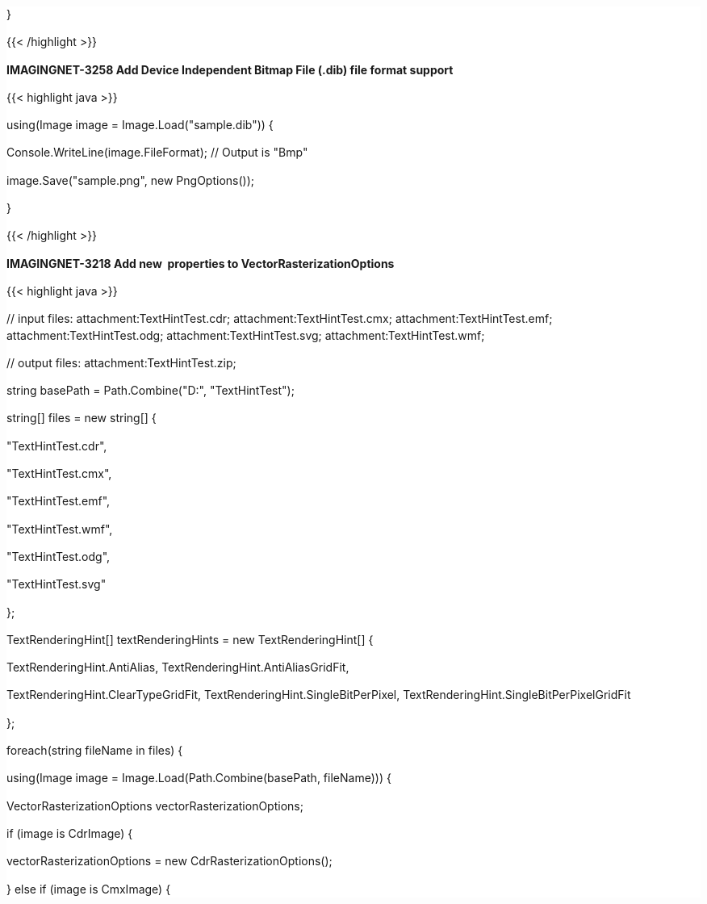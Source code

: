 }

{{< /highlight >}}

**IMAGINGNET-3258 Add Device Independent Bitmap File (.dib) file format support**

{{< highlight java >}}

 using(Image image = Image.Load("sample.dib")) {

 Console.WriteLine(image.FileFormat); // Output is "Bmp"

 image.Save("sample.png", new PngOptions());

}

{{< /highlight >}}

**IMAGINGNET-3218 Add new  properties to VectorRasterizationOptions**

{{< highlight java >}}

 // input files: attachment:TextHintTest.cdr; attachment:TextHintTest.cmx; attachment:TextHintTest.emf; attachment:TextHintTest.odg; attachment:TextHintTest.svg; attachment:TextHintTest.wmf;

// output files: attachment:TextHintTest.zip;

string basePath = Path.Combine("D:", "TextHintTest");

string[] files = new string[] {

 "TextHintTest.cdr",

 "TextHintTest.cmx",

 "TextHintTest.emf",

 "TextHintTest.wmf",

 "TextHintTest.odg",

 "TextHintTest.svg"

};

TextRenderingHint[] textRenderingHints = new TextRenderingHint[] {

 TextRenderingHint.AntiAlias, TextRenderingHint.AntiAliasGridFit,

  TextRenderingHint.ClearTypeGridFit, TextRenderingHint.SingleBitPerPixel, TextRenderingHint.SingleBitPerPixelGridFit

};

foreach(string fileName in files) {

 using(Image image = Image.Load(Path.Combine(basePath, fileName))) {

  VectorRasterizationOptions vectorRasterizationOptions;

  if (image is CdrImage) {

   vectorRasterizationOptions = new CdrRasterizationOptions();

  } else if (image is CmxImage) {
